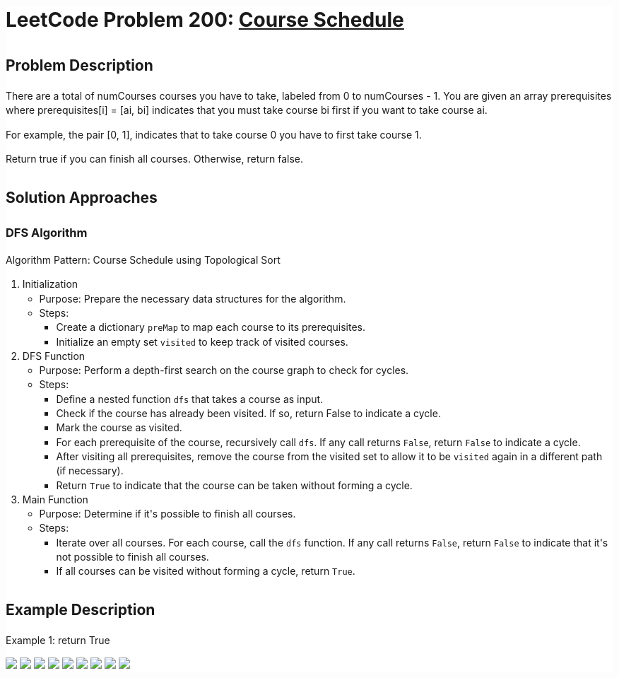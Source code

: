 # LeetCode Problem 200: [Course Schedule](https://leetcode.com/problems/course-schedule/description/)
## Problem Description
There are a total of numCourses courses you have to take, labeled from 0 to numCourses - 1. You are given an array prerequisites where prerequisites[i] = [ai, bi] indicates that you must take course bi first if you want to take course ai.

For example, the pair [0, 1], indicates that to take course 0 you have to first take course 1.

Return true if you can finish all courses. Otherwise, return false.
## Solution Approaches
### DFS Algorithm
Algorithm Pattern: Course Schedule using Topological Sort

1. Initialization
    - Purpose: Prepare the necessary data structures for the algorithm.
    - Steps:
        - Create a dictionary ```preMap``` to map each course to its prerequisites.
        - Initialize an empty set ```visited``` to keep track of visited courses.
2. DFS Function
    - Purpose: Perform a depth-first search on the course graph to check for cycles.
    - Steps:
        - Define a nested function ```dfs``` that takes a course as input.
        - Check if the course has already been visited. If so, return False to indicate a cycle.
        - Mark the course as visited.
        - For each prerequisite of the course, recursively call ```dfs```. If any call returns ```False```, return ```False``` to indicate a cycle.
        - After visiting all prerequisites, remove the course from the visited set to allow it to be ```visited``` again in a different path (if necessary).
        - Return ```True``` to indicate that the course can be taken without forming a cycle.
3. Main Function
    - Purpose: Determine if it's possible to finish all courses.
    - Steps:
        - Iterate over all courses. For each course, call the ```dfs``` function. If any call returns ```False```, return ```False``` to indicate that it's not possible to finish all courses.
        - If all courses can be visited without forming a cycle, return ```True```.
## Example Description
Example 1: return True

<img src= "https://github.com/MaryamZahiri/LC-Algorithms/assets/52676399/70da48d6-3ada-472f-9024-4f3f6b069af7" width=250>
<img src= "https://github.com/MaryamZahiri/LC-Algorithms/assets/52676399/c3cf2734-b6ec-40d0-b988-aea04786027b" width=250>
<img src= "https://github.com/MaryamZahiri/LC-Algorithms/assets/52676399/391fa8c6-eaf7-4de3-a17a-a3d02f97a51e" width=250>
<img src= "https://github.com/MaryamZahiri/LC-Algorithms/assets/52676399/18e591db-fc2d-47be-ac34-264034b3ae63" width=250>
<img src= "https://github.com/MaryamZahiri/LC-Algorithms/assets/52676399/9d100a26-e133-47e0-b207-e166b01f36f0" width=250>
<img src= "https://github.com/MaryamZahiri/LC-Algorithms/assets/52676399/de4e3931-d4fa-46f4-81f1-7192dd89cd5e" width=250>
<img src= "https://github.com/MaryamZahiri/LC-Algorithms/assets/52676399/2b01e109-414b-4c16-8c8a-57d35d17d7ce" width=250>
<img src= "https://github.com/MaryamZahiri/LC-Algorithms/assets/52676399/22eee32c-cf88-44ed-8547-c27bc079aff6" width=250>
<img src= "https://github.com/MaryamZahiri/LC-Algorithms/assets/52676399/042be06e-d3c0-455a-b106-72fd2482c16f" width=250><br />
